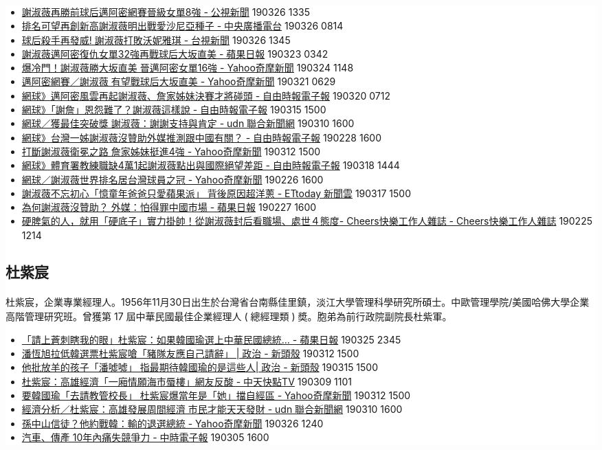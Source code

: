 - [謝淑薇再勝前球后邁阿密網賽晉級女單8強 - 公視新聞](https://news.pts.org.tw/article/426816 "謝淑薇再勝前球后邁阿密網賽晉級女單8強 - 公視新聞") 190326 1335
- [排名可望再創新高謝淑薇明出戰愛沙尼亞種子 - 中央廣播電台](https://www.rti.org.tw/news/view/id/2015771 "排名可望再創新高謝淑薇明出戰愛沙尼亞種子 - 中央廣播電台") 190326 0814
- [球后殺手再發威! 謝淑薇打敗沃妮雅琪 - 台視新聞](https://www.ttv.com.tw/news/view/10803260016000I/568 "球后殺手再發威! 謝淑薇打敗沃妮雅琪 - 台視新聞") 190326 1345
- [謝淑薇邁阿密復仇女單32強再戰球后大坂直美 - 蘋果日報](https://tw.appledaily.com/new/realtime/20190323/1538308/ "謝淑薇邁阿密復仇女單32強再戰球后大坂直美 - 蘋果日報") 190323 0342
- [爆冷門！謝淑薇勝大坂直美 晉邁阿密女單16強 - Yahoo奇摩新聞](https://tw.news.yahoo.com/video/%E7%88%86%E5%86%B7%E9%96%80-%E8%AC%9D%E6%B7%91%E8%96%87%E5%8B%9D%E5%A4%A7%E5%9D%82%E7%9B%B4%E7%BE%8E-%E6%99%89%E9%82%81%E9%98%BF%E5%AF%86%E5%A5%B3%E5%96%AE16%E5%BC%B7-031859748.html "爆冷門！謝淑薇勝大坂直美 晉邁阿密女單16強 - Yahoo奇摩新聞") 190324 1148
- [邁阿密網賽／謝淑薇 有望戰球后大坂直美 - Yahoo奇摩新聞](https://tw.news.yahoo.com/%E9%82%81%E9%98%BF%E5%AF%86%E7%B6%B2%E8%B3%BD-%E8%AC%9D%E6%B7%91%E8%96%87-%E6%9C%89%E6%9C%9B%E6%88%B0%E7%90%83%E5%90%8E%E5%A4%A7%E5%9D%82%E7%9B%B4%E7%BE%8E-222948316.html "邁阿密網賽／謝淑薇 有望戰球后大坂直美 - Yahoo奇摩新聞") 190321 0629
- [網球》邁阿密風雲再起謝淑薇、詹家姊妹決賽才將碰頭 - 自由時報電子報](http://sports.ltn.com.tw/news/breakingnews/2732527 "網球》邁阿密風雲再起謝淑薇、詹家姊妹決賽才將碰頭 - 自由時報電子報") 190320 0712
- [網球》「謝詹」恩怨難了？謝淑薇這樣說 - 自由時報電子報](http://sports.ltn.com.tw/news/breakingnews/2727634 "網球》「謝詹」恩怨難了？謝淑薇這樣說 - 自由時報電子報") 190315 1500
- [網球／獲最佳突破獎 謝淑薇：謝謝支持與肯定 - udn 聯合新聞網](https://udn.com/news/story/7005/3688797 "網球／獲最佳突破獎 謝淑薇：謝謝支持與肯定 - udn 聯合新聞網") 190310 1600
- [網球》台灣一姊謝淑薇沒贊助外媒推測跟中國有關？ - 自由時報電子報](http://sports.ltn.com.tw/news/breakingnews/2712198 "網球》台灣一姊謝淑薇沒贊助外媒推測跟中國有關？ - 自由時報電子報") 190228 1600
- [打斷謝淑薇衛冕之路 詹家姊妹挺進4強 - Yahoo奇摩新聞](https://tw.news.yahoo.com/%E6%89%93%E6%96%B7%E8%AC%9D%E6%B7%91%E8%96%87%E8%A1%9B%E5%86%95%E4%B9%8B%E8%B7%AF-%E8%A9%B9%E5%AE%B6%E5%A7%8A%E5%A6%B9%E6%8C%BA%E9%80%B24%E5%BC%B7-010200974.html "打斷謝淑薇衛冕之路 詹家姊妹挺進4強 - Yahoo奇摩新聞") 190312 1500
- [網球》體育署教練職缺4萬1起謝淑薇點出與國際絕望差距 - 自由時報電子報](http://sports.ltn.com.tw/news/breakingnews/2730626 "網球》體育署教練職缺4萬1起謝淑薇點出與國際絕望差距 - 自由時報電子報") 190318 1444
- [網球／謝淑薇世界排名居台灣球員之冠 - Yahoo奇摩新聞](https://tw.news.yahoo.com/%E7%B6%B2%E7%90%83-%E8%AC%9D%E6%B7%91%E8%96%87%E4%B8%96%E7%95%8C%E6%8E%92%E5%90%8D%E5%B1%85%E5%8F%B0%E7%81%A3%E7%90%83%E5%93%A1%E4%B9%8B%E5%86%A0-104055990.html "網球／謝淑薇世界排名居台灣球員之冠 - Yahoo奇摩新聞") 190226 1600
- [謝淑薇不忘初心「憶童年爸爸只愛蘋果派」 背後原因超洋蔥 - ETtoday 新聞雲](https://www.ettoday.net/news/20190317/1401398.htm "謝淑薇不忘初心「憶童年爸爸只愛蘋果派」 背後原因超洋蔥 - ETtoday 新聞雲") 190317 1500
- [為何謝淑薇沒贊助？ 外媒：怕得罪中國市場 - 蘋果日報](https://tw.appledaily.com/new/realtime/20190227/1524954/ "為何謝淑薇沒贊助？ 外媒：怕得罪中國市場 - 蘋果日報") 190227 1600
- [硬脾氣的人，就用「硬底子」實力掛帥！從謝淑薇封后看職場、處世４態度- Cheers快樂工作人雜誌 - Cheers快樂工作人雜誌](https://www.cheers.com.tw/article/article.action?id=5094198 "硬脾氣的人，就用「硬底子」實力掛帥！從謝淑薇封后看職場、處世４態度- Cheers快樂工作人雜誌 - Cheers快樂工作人雜誌") 190225 1214

## 杜紫宸

杜紫宸，企業專業經理人。1956年11月30日出生於台灣省台南縣佳里鎮，淡江大學管理科學研究所碩士。中歐管理學院/美國哈佛大學企業高階管理研究班。曾獲第 17 屆中華民國最佳企業經理人 ( 總經理類 ) 奬。胞弟為前行政院副院長杜紫軍。
- [「請上蒼刺瞎我的眼」杜紫宸：如果韓國瑜選上中華民國總統… - 蘋果日報](https://tw.appledaily.com/new/realtime/20190325/1539758/ "「請上蒼刺瞎我的眼」杜紫宸：如果韓國瑜選上中華民國總統… - 蘋果日報") 190325 2345
- [潘恆旭拉低韓選票杜紫宸嗆「豬隊友應自己請辭」 | 政治 - 新頭殼](https://newtalk.tw/news/view/2019-03-12/218669 "潘恆旭拉低韓選票杜紫宸嗆「豬隊友應自己請辭」 | 政治 - 新頭殼") 190312 1500
- [他批放羊的孩子「潘噓噓」 指最期待韓國瑜的是這些人| 政治 - 新頭殼](https://newtalk.tw/news/view/2019-03-15/220243 "他批放羊的孩子「潘噓噓」 指最期待韓國瑜的是這些人| 政治 - 新頭殼") 190315 1500
- [杜紫宸：高雄經濟「一廂情願海市蜃樓」網友反酸 - 中天快點TV](http://gotv.ctitv.com.tw/2019/03/1036494.htm "杜紫宸：高雄經濟「一廂情願海市蜃樓」網友反酸 - 中天快點TV") 190309 1101
- [要韓國瑜「去請教管校長」 杜紫宸爆當年是「她」擋自經區 - Yahoo奇摩新聞](https://tw.news.yahoo.com/%E8%A6%81%E9%9F%93%E5%9C%8B%E7%91%9C-%E5%8E%BB%E8%AB%8B%E6%95%99%E7%AE%A1%E6%A0%A1%E9%95%B7-%E6%9D%9C%E7%B4%AB%E5%AE%B8%E7%88%86%E7%95%B6%E5%B9%B4%E6%98%AF-%E5%A5%B9-%E6%93%8B%E8%87%AA%E7%B6%93%E5%8D%80-022955759.html "要韓國瑜「去請教管校長」 杜紫宸爆當年是「她」擋自經區 - Yahoo奇摩新聞") 190312 1500
- [經濟分析／杜紫宸：高雄發展周間經濟 市民才能天天發財 - udn 聯合新聞網](https://udn.com/news/story/7241/3688954 "經濟分析／杜紫宸：高雄發展周間經濟 市民才能天天發財 - udn 聯合新聞網") 190310 1600
- [孫中山信徒？他約戰韓：輸的退選總統 - Yahoo奇摩新聞](https://tw.news.yahoo.com/%E5%AD%AB%E4%B8%AD%E5%B1%B1%E4%BF%A1%E5%BE%92-%E4%BB%96%E7%B4%84%E6%88%B0%E9%9F%93-%E8%BC%B8%E7%9A%84%E9%80%80%E9%81%B8%E7%B8%BD%E7%B5%B1-030012724.html "孫中山信徒？他約戰韓：輸的退選總統 - Yahoo奇摩新聞") 190326 1240
- [汽車、傳產 10年內痛失競爭力 - 中時電子報](https://www.chinatimes.com/newspapers/20190305000517-260118 "汽車、傳產 10年內痛失競爭力 - 中時電子報") 190305 1600